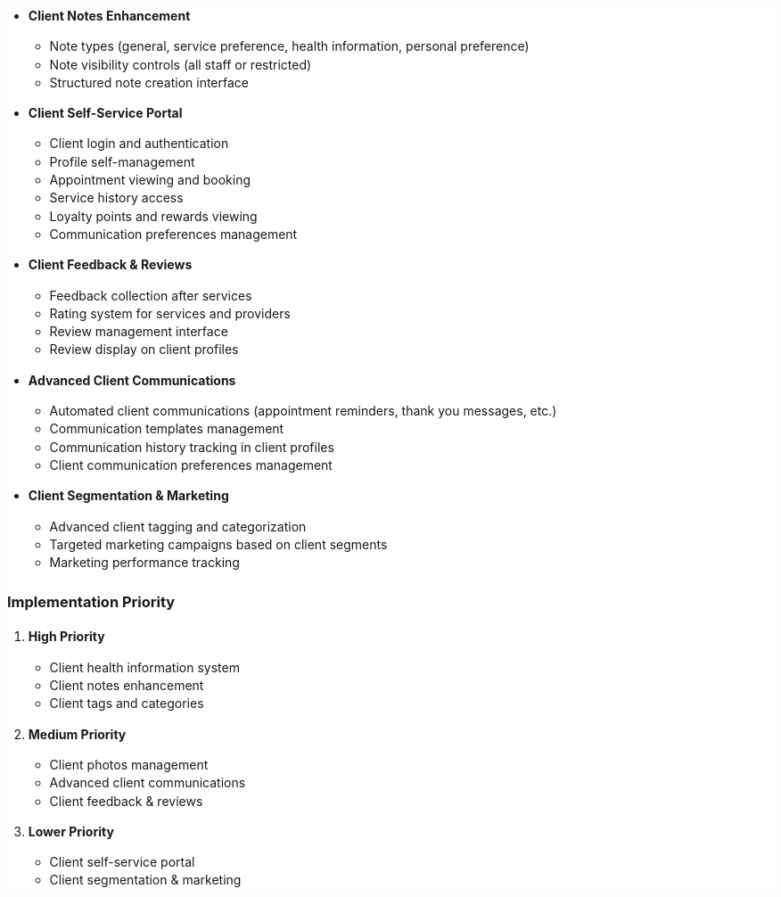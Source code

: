 - **Client Notes Enhancement**
  - Note types (general, service preference, health information, personal preference)
  - Note visibility controls (all staff or restricted)
  - Structured note creation interface

- **Client Self-Service Portal**
  - Client login and authentication
  - Profile self-management
  - Appointment viewing and booking
  - Service history access
  - Loyalty points and rewards viewing
  - Communication preferences management

- **Client Feedback & Reviews**
  - Feedback collection after services
  - Rating system for services and providers
  - Review management interface
  - Review display on client profiles

- **Advanced Client Communications**
  - Automated client communications (appointment reminders, thank you messages, etc.)
  - Communication templates management
  - Communication history tracking in client profiles
  - Client communication preferences management

- **Client Segmentation & Marketing**
  - Advanced client tagging and categorization
  - Targeted marketing campaigns based on client segments
  - Marketing performance tracking

### Implementation Priority

1. **High Priority**
   - Client health information system
   - Client notes enhancement
   - Client tags and categories

2. **Medium Priority**
   - Client photos management
   - Advanced client communications
   - Client feedback & reviews

3. **Lower Priority**
   - Client self-service portal
   - Client segmentation & marketing
